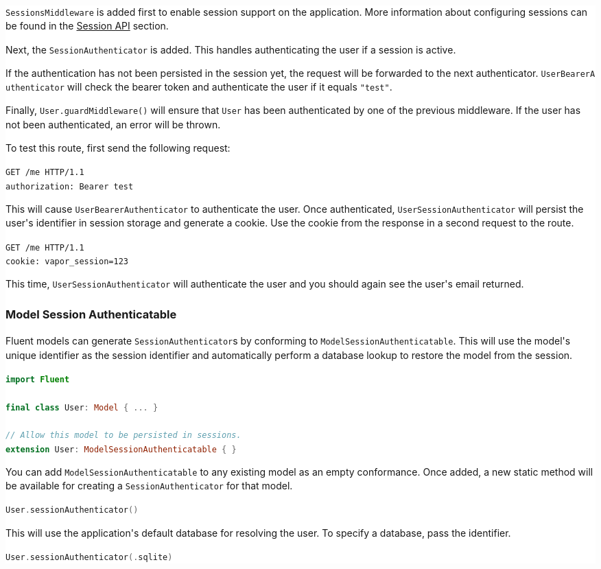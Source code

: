 `SessionsMiddleware` is added first to enable session support on the application. More information about configuring sessions can be found in the [Session API](sessions.md) section.

Next, the `SessionAuthenticator` is added. This handles authenticating the user if a session is active. 

If the authentication has not been persisted in the session yet, the request will be forwarded to the next authenticator. `UserBearerAuthenticator` will check the bearer token and authenticate the user if it equals `"test"`.

Finally, `User.guardMiddleware()` will ensure that `User` has been authenticated by one of the previous middleware. If the user has not been authenticated, an error will be thrown. 

To test this route, first send the following request:

```http
GET /me HTTP/1.1
authorization: Bearer test
```

This will cause `UserBearerAuthenticator` to authenticate the user. Once authenticated, `UserSessionAuthenticator` will persist the user's identifier in session storage and generate a cookie. Use the cookie from the response in a second request to the route.

```http
GET /me HTTP/1.1
cookie: vapor_session=123
```

This time, `UserSessionAuthenticator` will authenticate the user and you should again see the user's email returned.

### Model Session Authenticatable

Fluent models can generate `SessionAuthenticator`s by conforming to `ModelSessionAuthenticatable`. This will use the model's unique identifier as the session identifier and automatically perform a database lookup to restore the model from the session. 

```swift
import Fluent

final class User: Model { ... }

// Allow this model to be persisted in sessions.
extension User: ModelSessionAuthenticatable { }
```

You can add `ModelSessionAuthenticatable` to any existing model as an empty conformance. Once added, a new static method will be available for creating a `SessionAuthenticator` for that model. 

```swift
User.sessionAuthenticator()
```

This will use the application's default database for resolving the user. To specify a database, pass the identifier.

```swift
User.sessionAuthenticator(.sqlite)
```
